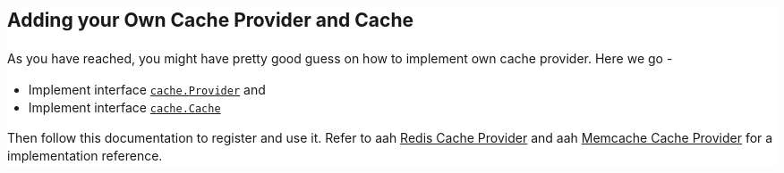 ## Adding your Own Cache Provider and Cache 

As you have reached, you might have pretty good guess on how to implement own cache provider. Here we go -

* Implement interface [`cache.Provider`](https://godoc.org/aahframe.work/cache#Provider) and 
* Implement interface [`cache.Cache`](https://godoc.org/aahframe.work/cache#Cache) 

Then follow this documentation to register and use it. Refer to aah [Redis Cache Provider](https://github.com/go-aah/redis-cache-provider) and aah [Memcache Cache Provider](https://github.com/go-aah/memcache-cache-provider) for a implementation reference.

